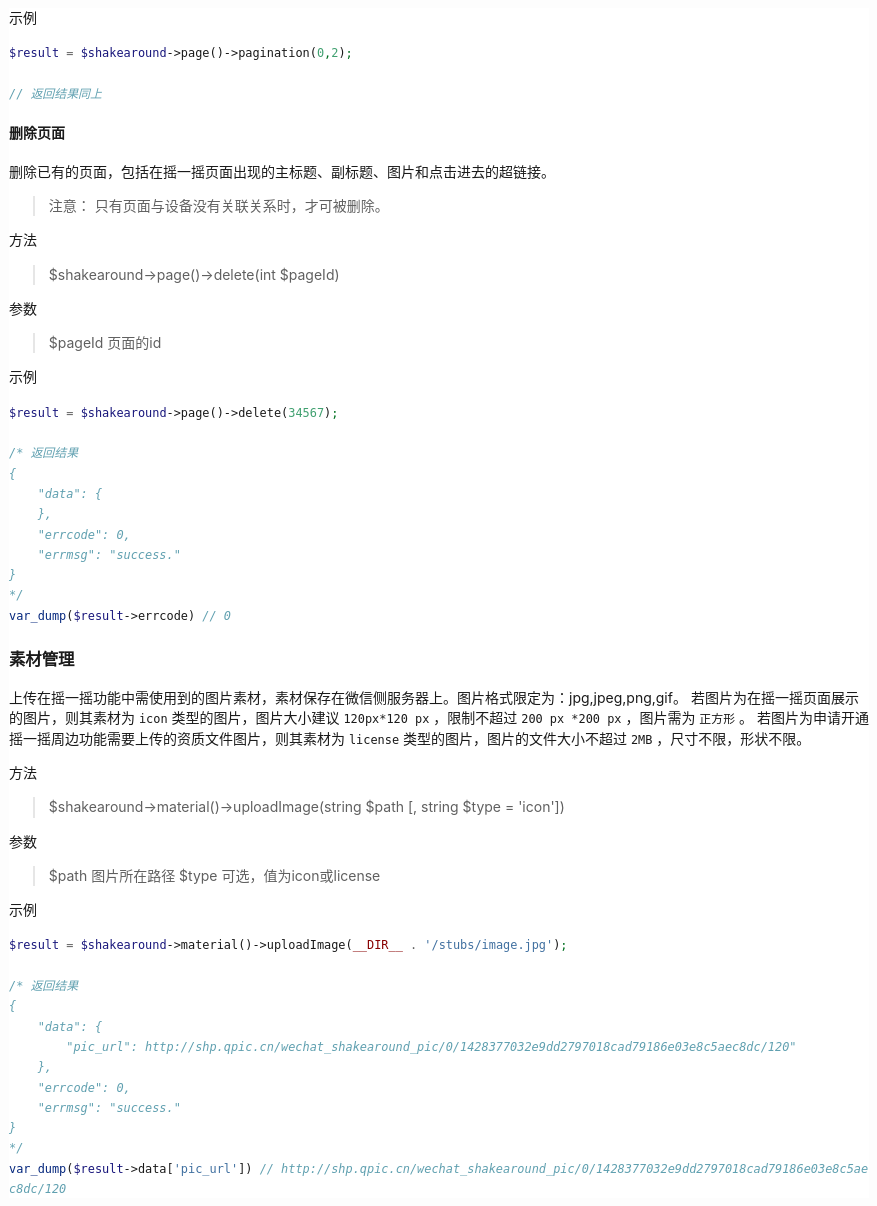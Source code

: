 示例

```php
$result = $shakearound->page()->pagination(0,2);

// 返回结果同上
```

#### 删除页面

删除已有的页面，包括在摇一摇页面出现的主标题、副标题、图片和点击进去的超链接。

> 注意：
只有页面与设备没有关联关系时，才可被删除。

方法

> $shakearound->page()->delete(int $pageId)

参数

> $pageId 页面的id

示例

```php
$result = $shakearound->page()->delete(34567);

/* 返回结果
{
    "data": {
    },
    "errcode": 0,
    "errmsg": "success."
}
*/
var_dump($result->errcode) // 0
```

### 素材管理

上传在摇一摇功能中需使用到的图片素材，素材保存在微信侧服务器上。图片格式限定为：jpg,jpeg,png,gif。
若图片为在摇一摇页面展示的图片，则其素材为 `icon` 类型的图片，图片大小建议 `120px*120 px` ，限制不超过 `200 px *200 px` ，图片需为 `正方形` 。
若图片为申请开通摇一摇周边功能需要上传的资质文件图片，则其素材为 `license` 类型的图片，图片的文件大小不超过 `2MB` ，尺寸不限，形状不限。

方法

> $shakearound->material()->uploadImage(string $path [, string $type = 'icon'])

参数

> $path 图片所在路径
$type 可选，值为icon或license

示例

```php
$result = $shakearound->material()->uploadImage(__DIR__ . '/stubs/image.jpg');

/* 返回结果
{
    "data": {
        "pic_url": http://shp.qpic.cn/wechat_shakearound_pic/0/1428377032e9dd2797018cad79186e03e8c5aec8dc/120"
    },
    "errcode": 0,
    "errmsg": "success."
}
*/
var_dump($result->data['pic_url']) // http://shp.qpic.cn/wechat_shakearound_pic/0/1428377032e9dd2797018cad79186e03e8c5aec8dc/120
```